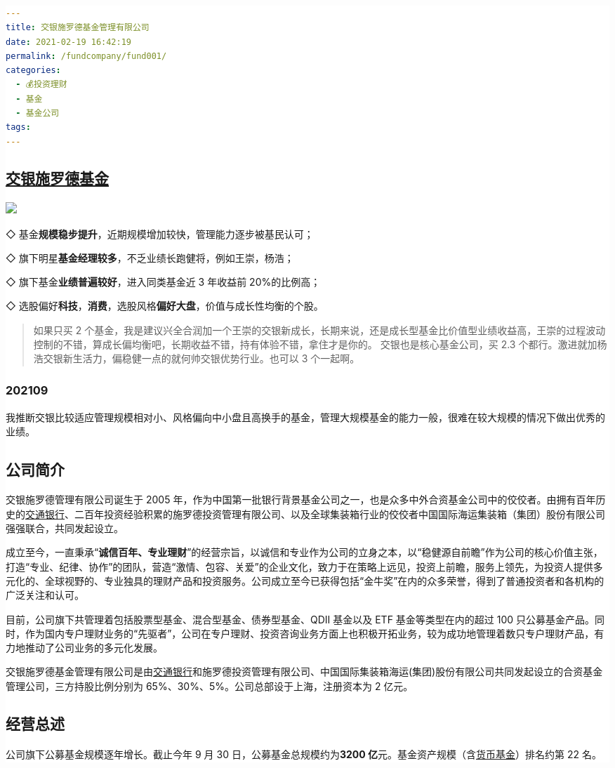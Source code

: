```yaml
---
title: 交银施罗德基金管理有限公司
date: 2021-02-19 16:42:19
permalink: /fundcompany/fund001/
categories:
  - 💰投资理财
  - 基金
  - 基金公司
tags:
---
```


## [交银施罗德基金](https://www.fund001.com/)

![](https://www.fund001.com/images/m/m_03.png)

◇ 基金**规模稳步提升**，近期规模增加较快，管理能力逐步被基民认可；

◇ 旗下明星**基金经理较多**，不乏业绩长跑健将，例如王崇，杨浩；

◇ 旗下基金**业绩普遍较好**，进入同类基金近 3 年收益前 20%的比例高；

◇ 选股偏好**科技**，**消费**，选股风格**偏好大盘**，价值与成长性均衡的个股。

> 如果只买 2 个基金，我是建议兴全合润加一个王崇的交银新成长，长期来说，还是成长型基金比价值型业绩收益高，王崇的过程波动控制的不错，算成长偏均衡吧，长期收益不错，持有体验不错，拿住才是你的。
> 交银也是核心基金公司，买 2.3 个都行。激进就加杨浩交银新生活力，偏稳健一点的就何帅交银优势行业。也可以 3 个一起啊。

### 202109

我推断交银比较适应管理规模相对小、风格偏向中小盘且高换手的基金，管理大规模基金的能力一般，很难在较大规模的情况下做出优秀的业绩。

## 公司简介

交银施罗德管理有限公司诞生于 2005 年，作为中国第一批银行背景基金公司之一，也是众多中外合资基金公司中的佼佼者。由拥有百年历史的[交通银行](https://xueqiu.com/S/SH601328?from=status_stock_match)、二百年投资经验积累的施罗德投资管理有限公司、以及全球集装箱行业的佼佼者中国国际海运集装箱（集团）股份有限公司强强联合，共同发起设立。

成立至今，一直秉承“**诚信百年、专业理财**”的经营宗旨，以诚信和专业作为公司的立身之本，以“稳健源自前瞻”作为公司的核心价值主张，打造“专业、纪律、协作”的团队，营造“激情、包容、关爱”的企业文化，致力于在策略上远见，投资上前瞻，服务上领先，为投资人提供多元化的、全球视野的、专业独具的理财产品和投资服务。公司成立至今已获得包括“金牛奖”在内的众多荣誉，得到了普通投资者和各机构的广泛关注和认可。

目前，公司旗下共管理着包括股票型基金、混合型基金、债券型基金、QDII 基金以及 ETF 基金等类型在内的超过 100 只公募基金产品。同时，作为国内专户理财业务的“先驱者”，公司在专户理财、投资咨询业务方面上也积极开拓业务，较为成功地管理着数只专户理财产品，有力地推动了公司业务的多元化发展。

交银施罗德基金管理有限公司是由[交通银行](https://xueqiu.com/S/SH601328?from=status_stock_match)和施罗德投资管理有限公司、中国国际集装箱海运(集团)股份有限公司共同发起设立的合资基金管理公司，三方持股比例分别为 65%、30%、5%。公司总部设于上海，注册资本为 2 亿元。

  

## 经营总述

  

公司旗下公募基金规模逐年增长。截止今年 9 月 30 日，公募基金总规模约为**3200 亿**元。基金资产规模（含[货币基金](https://xueqiu.com/S/SH511620?from=status_stock_match)）排名约第 22 名。
